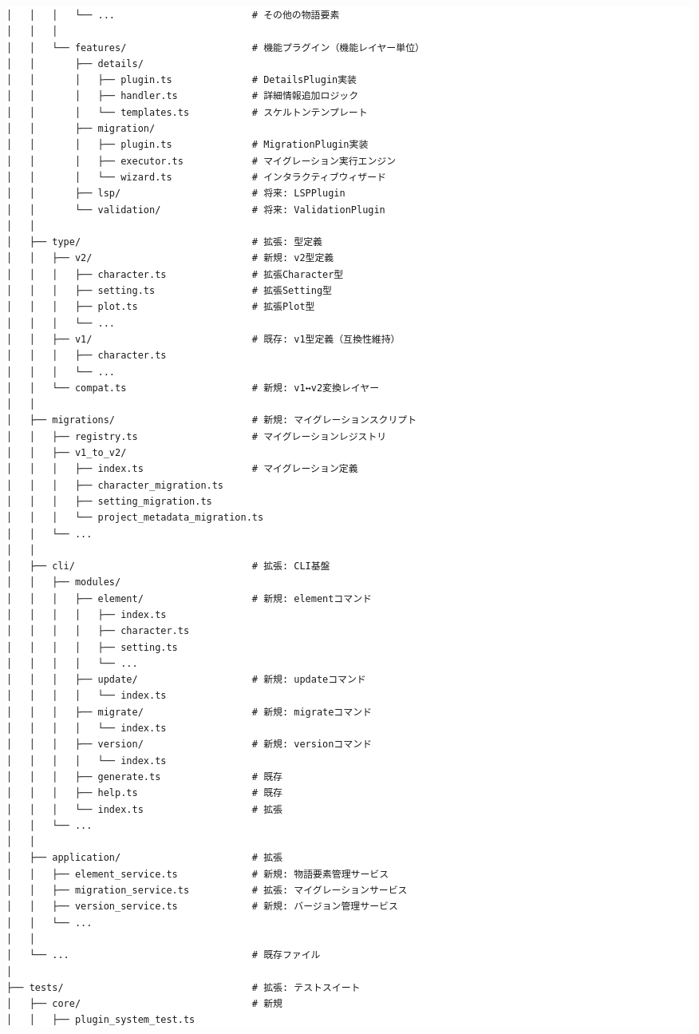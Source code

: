 ```
│   │   │   └── ...                        # その他の物語要素
│   │   │
│   │   └── features/                      # 機能プラグイン（機能レイヤー単位）
│   │       ├── details/
│   │       │   ├── plugin.ts              # DetailsPlugin実装
│   │       │   ├── handler.ts             # 詳細情報追加ロジック
│   │       │   └── templates.ts           # スケルトンテンプレート
│   │       ├── migration/
│   │       │   ├── plugin.ts              # MigrationPlugin実装
│   │       │   ├── executor.ts            # マイグレーション実行エンジン
│   │       │   └── wizard.ts              # インタラクティブウィザード
│   │       ├── lsp/                       # 将来: LSPPlugin
│   │       └── validation/                # 将来: ValidationPlugin
│   │
│   ├── type/                              # 拡張: 型定義
│   │   ├── v2/                            # 新規: v2型定義
│   │   │   ├── character.ts               # 拡張Character型
│   │   │   ├── setting.ts                 # 拡張Setting型
│   │   │   ├── plot.ts                    # 拡張Plot型
│   │   │   └── ...
│   │   ├── v1/                            # 既存: v1型定義（互換性維持）
│   │   │   ├── character.ts
│   │   │   └── ...
│   │   └── compat.ts                      # 新規: v1↔v2変換レイヤー
│   │
│   ├── migrations/                        # 新規: マイグレーションスクリプト
│   │   ├── registry.ts                    # マイグレーションレジストリ
│   │   ├── v1_to_v2/
│   │   │   ├── index.ts                   # マイグレーション定義
│   │   │   ├── character_migration.ts
│   │   │   ├── setting_migration.ts
│   │   │   └── project_metadata_migration.ts
│   │   └── ...
│   │
│   ├── cli/                               # 拡張: CLI基盤
│   │   ├── modules/
│   │   │   ├── element/                   # 新規: elementコマンド
│   │   │   │   ├── index.ts
│   │   │   │   ├── character.ts
│   │   │   │   ├── setting.ts
│   │   │   │   └── ...
│   │   │   ├── update/                    # 新規: updateコマンド
│   │   │   │   └── index.ts
│   │   │   ├── migrate/                   # 新規: migrateコマンド
│   │   │   │   └── index.ts
│   │   │   ├── version/                   # 新規: versionコマンド
│   │   │   │   └── index.ts
│   │   │   ├── generate.ts                # 既存
│   │   │   ├── help.ts                    # 既存
│   │   │   └── index.ts                   # 拡張
│   │   └── ...
│   │
│   ├── application/                       # 拡張
│   │   ├── element_service.ts             # 新規: 物語要素管理サービス
│   │   ├── migration_service.ts           # 拡張: マイグレーションサービス
│   │   ├── version_service.ts             # 新規: バージョン管理サービス
│   │   └── ...
│   │
│   └── ...                                # 既存ファイル
│
├── tests/                                 # 拡張: テストスイート
│   ├── core/                              # 新規
│   │   ├── plugin_system_test.ts
```